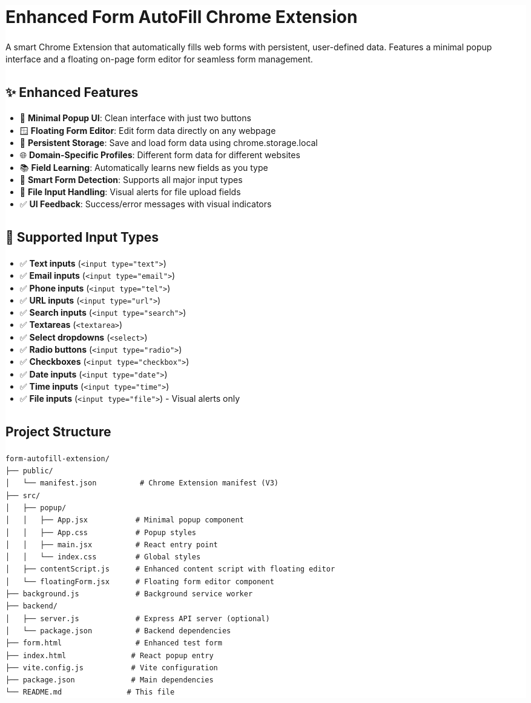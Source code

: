 # Enhanced Form AutoFill Chrome Extension

A smart Chrome Extension that automatically fills web forms with persistent, user-defined data. Features a minimal popup interface and a floating on-page form editor for seamless form management.

## ✨ Enhanced Features

- 🚀 **Minimal Popup UI**: Clean interface with just two buttons
- 🪟 **Floating Form Editor**: Edit form data directly on any webpage
- 💾 **Persistent Storage**: Save and load form data using chrome.storage.local
- 🌐 **Domain-Specific Profiles**: Different form data for different websites
- 📚 **Field Learning**: Automatically learns new fields as you type
- 🎯 **Smart Form Detection**: Supports all major input types
- 📁 **File Input Handling**: Visual alerts for file upload fields
- ✅ **UI Feedback**: Success/error messages with visual indicators

## 🎯 Supported Input Types

- ✅ **Text inputs** (`<input type="text">`)
- ✅ **Email inputs** (`<input type="email">`)
- ✅ **Phone inputs** (`<input type="tel">`)
- ✅ **URL inputs** (`<input type="url">`)
- ✅ **Search inputs** (`<input type="search">`)
- ✅ **Textareas** (`<textarea>`)
- ✅ **Select dropdowns** (`<select>`)
- ✅ **Radio buttons** (`<input type="radio">`)
- ✅ **Checkboxes** (`<input type="checkbox">`)
- ✅ **Date inputs** (`<input type="date">`)
- ✅ **Time inputs** (`<input type="time">`)
- ✅ **File inputs** (`<input type="file">`) - Visual alerts only

## Project Structure

```
form-autofill-extension/
├── public/
│   └── manifest.json          # Chrome Extension manifest (V3)
├── src/
│   ├── popup/
│   │   ├── App.jsx           # Minimal popup component
│   │   ├── App.css           # Popup styles
│   │   ├── main.jsx          # React entry point
│   │   └── index.css         # Global styles
│   ├── contentScript.js      # Enhanced content script with floating editor
│   └── floatingForm.jsx      # Floating form editor component
├── background.js             # Background service worker
├── backend/
│   ├── server.js             # Express API server (optional)
│   └── package.json          # Backend dependencies
├── form.html                 # Enhanced test form
├── index.html               # React popup entry
├── vite.config.js           # Vite configuration
├── package.json             # Main dependencies
└── README.md               # This file
```
